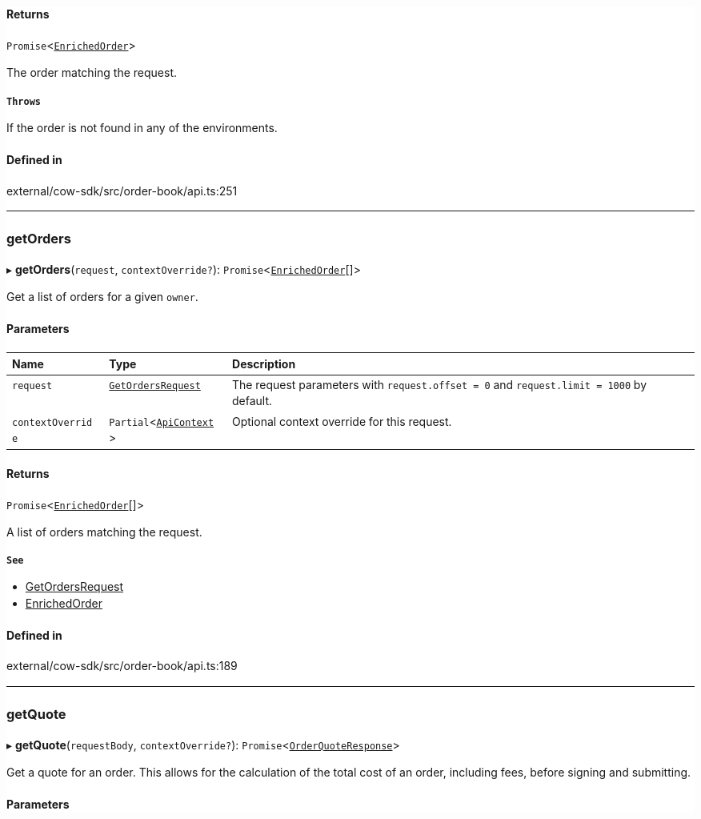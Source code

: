 #### Returns

`Promise`<[`EnrichedOrder`](../interfaces/EnrichedOrder.md)\>

The order matching the request.

**`Throws`**

If the order is not found in any of the environments.

#### Defined in

external/cow-sdk/src/order-book/api.ts:251

___

### getOrders

▸ **getOrders**(`request`, `contextOverride?`): `Promise`<[`EnrichedOrder`](../interfaces/EnrichedOrder.md)[]\>

Get a list of orders for a given `owner`.

#### Parameters

| Name | Type | Description |
| :------ | :------ | :------ |
| `request` | [`GetOrdersRequest`](../modules.md#getordersrequest) | The request parameters with `request.offset = 0` and `request.limit = 1000` by default. |
| `contextOverride` | `Partial`<[`ApiContext`](../interfaces/ApiContext.md)\> | Optional context override for this request. |

#### Returns

`Promise`<[`EnrichedOrder`](../interfaces/EnrichedOrder.md)[]\>

A list of orders matching the request.

**`See`**

 - [GetOrdersRequest](../modules.md#getordersrequest)
 - [EnrichedOrder](../interfaces/EnrichedOrder.md)

#### Defined in

external/cow-sdk/src/order-book/api.ts:189

___

### getQuote

▸ **getQuote**(`requestBody`, `contextOverride?`): `Promise`<[`OrderQuoteResponse`](../modules.md#orderquoteresponse)\>

Get a quote for an order.
This allows for the calculation of the total cost of an order, including fees, before signing and submitting.

#### Parameters

